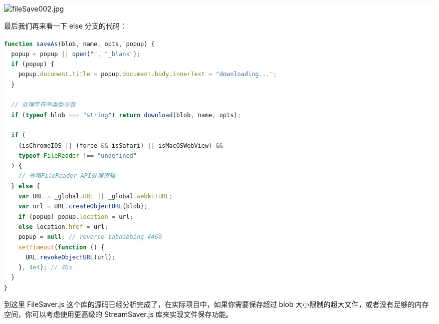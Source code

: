 ![fileSave002.jpg](http://alivnram-test.oss-cn-beijing.aliyuncs.com/alivnblog/fileSave002.jpg)

最后我们再来看一下 else 分支的代码：

```js
function saveAs(blob, name, opts, popup) {
  popup = popup || open("", "_blank");
  if (popup) {
    popup.document.title = popup.document.body.innerText = "downloading...";
  }

  // 处理字符串类型参数
  if (typeof blob === "string") return download(blob, name, opts);

  if (
    (isChromeIOS || (force && isSafari) || isMacOSWebView) &&
    typeof FileReader !== "undefined"
  ) {
    // 省略FileReader API处理逻辑
  } else {
    var URL = _global.URL || _global.webkitURL;
    var url = URL.createObjectURL(blob);
    if (popup) popup.location = url;
    else location.href = url;
    popup = null; // reverse-tabnabbing #460
    setTimeout(function () {
      URL.revokeObjectURL(url);
    }, 4e4); // 40s
  }
}
```

到这里 FileSaver.js 这个库的源码已经分析完成了，在实际项目中，如果你需要保存超过 blob 大小限制的超大文件，或者没有足够的内存空间，你可以考虑使用更高级的 StreamSaver.js 库来实现文件保存功能。



